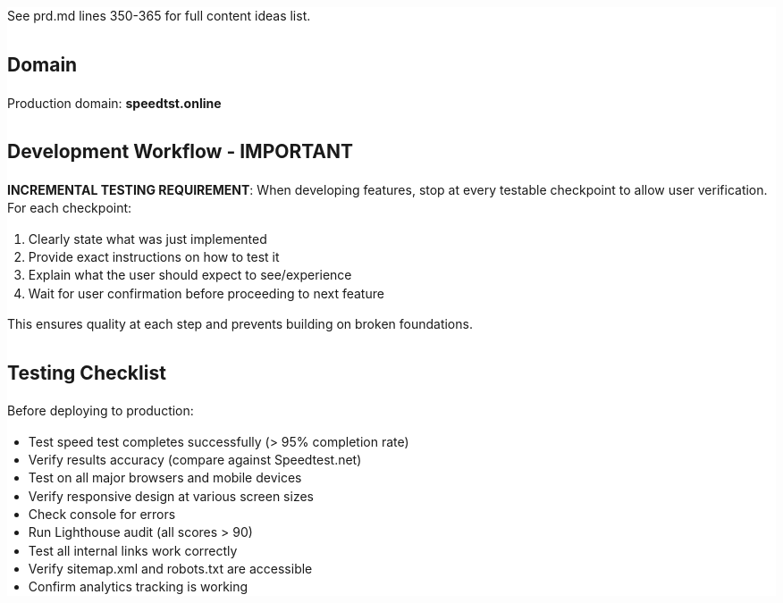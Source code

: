 See prd.md lines 350-365 for full content ideas list.

## Domain

Production domain: **speedtst.online**

## Development Workflow - IMPORTANT

**INCREMENTAL TESTING REQUIREMENT**: When developing features, stop at every testable checkpoint to allow user verification. For each checkpoint:
1. Clearly state what was just implemented
2. Provide exact instructions on how to test it
3. Explain what the user should expect to see/experience
4. Wait for user confirmation before proceeding to next feature

This ensures quality at each step and prevents building on broken foundations.

## Testing Checklist

Before deploying to production:
- Test speed test completes successfully (> 95% completion rate)
- Verify results accuracy (compare against Speedtest.net)
- Test on all major browsers and mobile devices
- Verify responsive design at various screen sizes
- Check console for errors
- Run Lighthouse audit (all scores > 90)
- Test all internal links work correctly
- Verify sitemap.xml and robots.txt are accessible
- Confirm analytics tracking is working
